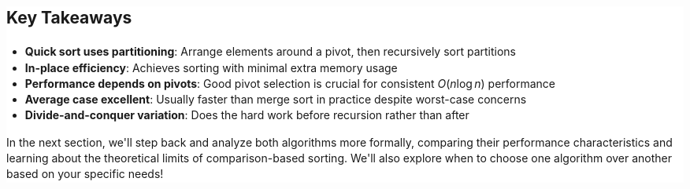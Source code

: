 ## Key Takeaways

- **Quick sort uses partitioning**: Arrange elements around a pivot, then recursively sort partitions
- **In-place efficiency**: Achieves sorting with minimal extra memory usage
- **Performance depends on pivots**: Good pivot selection is crucial for consistent $O(n \log n)$ performance
- **Average case excellent**: Usually faster than merge sort in practice despite worst-case concerns
- **Divide-and-conquer variation**: Does the hard work before recursion rather than after

In the next section, we'll step back and analyze both algorithms more formally, comparing their performance characteristics and learning about the theoretical limits of comparison-based sorting. We'll also explore when to choose one algorithm over another based on your specific needs!